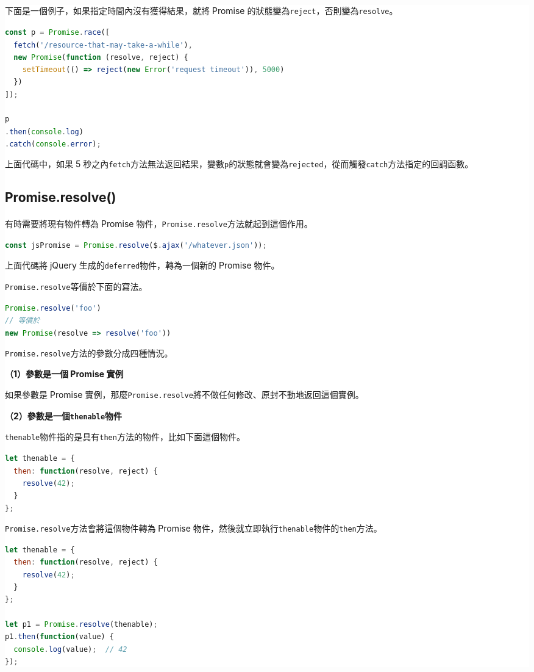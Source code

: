 下面是一個例子，如果指定時間內沒有獲得結果，就將 Promise 的狀態變為`reject`，否則變為`resolve`。

```javascript
const p = Promise.race([
  fetch('/resource-that-may-take-a-while'),
  new Promise(function (resolve, reject) {
    setTimeout(() => reject(new Error('request timeout')), 5000)
  })
]);

p
.then(console.log)
.catch(console.error);
```

上面代碼中，如果 5 秒之內`fetch`方法無法返回結果，變數`p`的狀態就會變為`rejected`，從而觸發`catch`方法指定的回調函數。

## Promise.resolve()

有時需要將現有物件轉為 Promise 物件，`Promise.resolve`方法就起到這個作用。

```javascript
const jsPromise = Promise.resolve($.ajax('/whatever.json'));
```

上面代碼將 jQuery 生成的`deferred`物件，轉為一個新的 Promise 物件。

`Promise.resolve`等價於下面的寫法。

```javascript
Promise.resolve('foo')
// 等價於
new Promise(resolve => resolve('foo'))
```

`Promise.resolve`方法的參數分成四種情況。

**（1）參數是一個 Promise 實例**

如果參數是 Promise 實例，那麼`Promise.resolve`將不做任何修改、原封不動地返回這個實例。

**（2）參數是一個`thenable`物件**

`thenable`物件指的是具有`then`方法的物件，比如下面這個物件。

```javascript
let thenable = {
  then: function(resolve, reject) {
    resolve(42);
  }
};
```

`Promise.resolve`方法會將這個物件轉為 Promise 物件，然後就立即執行`thenable`物件的`then`方法。

```javascript
let thenable = {
  then: function(resolve, reject) {
    resolve(42);
  }
};

let p1 = Promise.resolve(thenable);
p1.then(function(value) {
  console.log(value);  // 42
});
```
